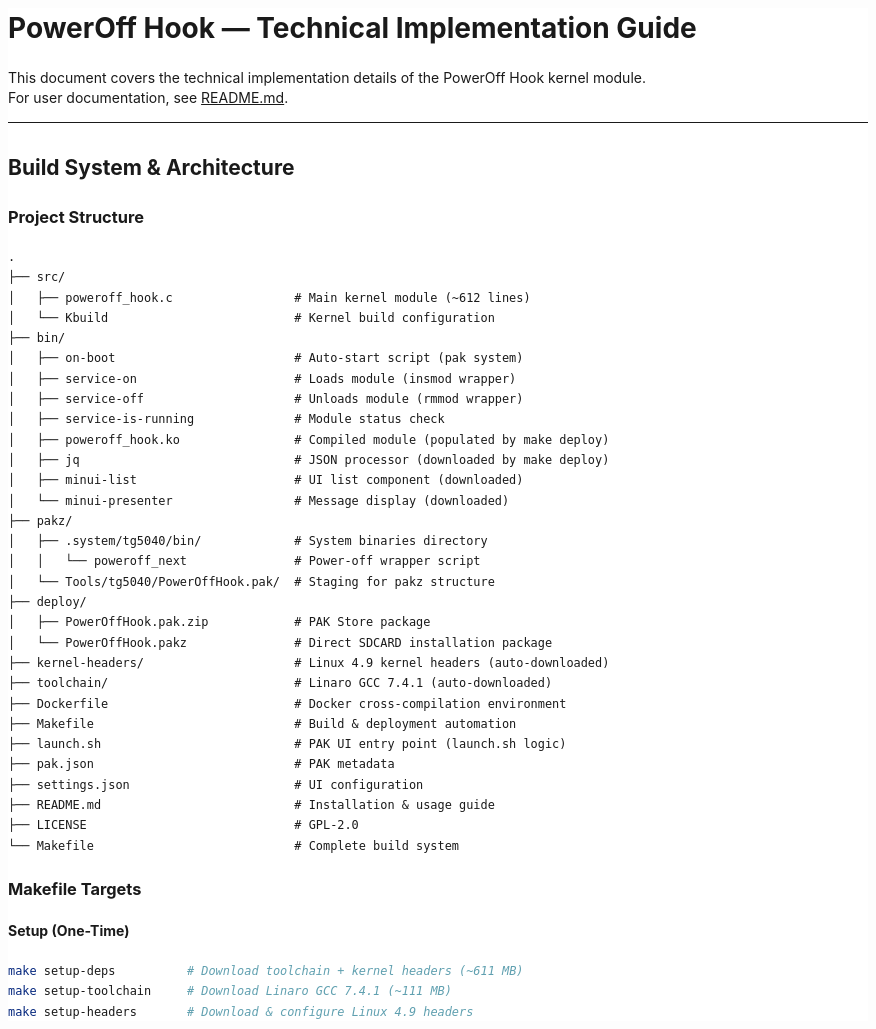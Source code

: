 # PowerOff Hook — Technical Implementation Guide

This document covers the technical implementation details of the PowerOff Hook kernel module.  
For user documentation, see [README.md](README.md).

---

## Build System & Architecture

### Project Structure

```
.
├── src/
│   ├── poweroff_hook.c                 # Main kernel module (~612 lines)
│   └── Kbuild                          # Kernel build configuration
├── bin/
│   ├── on-boot                         # Auto-start script (pak system)
│   ├── service-on                      # Loads module (insmod wrapper)
│   ├── service-off                     # Unloads module (rmmod wrapper)
│   ├── service-is-running              # Module status check
│   ├── poweroff_hook.ko                # Compiled module (populated by make deploy)
│   ├── jq                              # JSON processor (downloaded by make deploy)
│   ├── minui-list                      # UI list component (downloaded)
│   └── minui-presenter                 # Message display (downloaded)
├── pakz/
│   ├── .system/tg5040/bin/             # System binaries directory
│   │   └── poweroff_next               # Power-off wrapper script
│   └── Tools/tg5040/PowerOffHook.pak/  # Staging for pakz structure
├── deploy/
│   ├── PowerOffHook.pak.zip            # PAK Store package
│   └── PowerOffHook.pakz               # Direct SDCARD installation package
├── kernel-headers/                     # Linux 4.9 kernel headers (auto-downloaded)
├── toolchain/                          # Linaro GCC 7.4.1 (auto-downloaded)
├── Dockerfile                          # Docker cross-compilation environment
├── Makefile                            # Build & deployment automation
├── launch.sh                           # PAK UI entry point (launch.sh logic)
├── pak.json                            # PAK metadata
├── settings.json                       # UI configuration
├── README.md                           # Installation & usage guide
├── LICENSE                             # GPL-2.0
└── Makefile                            # Complete build system
```

### Makefile Targets

#### Setup (One-Time)
```bash
make setup-deps          # Download toolchain + kernel headers (~611 MB)
make setup-toolchain     # Download Linaro GCC 7.4.1 (~111 MB)
make setup-headers       # Download & configure Linux 4.9 headers
```
